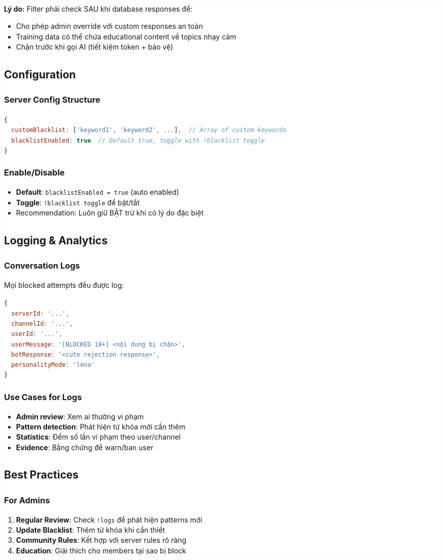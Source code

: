 **Lý do:** Filter phải check SAU khi database responses để:
- Cho phép admin override với custom responses an toàn
- Training data có thể chứa educational content về topics nhạy cảm
- Chặn trước khi gọi AI (tiết kiệm token + bảo vệ)

## Configuration

### Server Config Structure
```javascript
{
  customBlacklist: ['keyword1', 'keyword2', ...],  // Array of custom keywords
  blacklistEnabled: true  // Default true, toggle with !blacklist toggle
}
```

### Enable/Disable
- **Default**: `blacklistEnabled = true` (auto enabled)
- **Toggle**: `!blacklist toggle` để bật/tắt
- Recommendation: Luôn giữ BẬT trừ khi có lý do đặc biệt

## Logging & Analytics

### Conversation Logs
Mọi blocked attempts đều được log:

```javascript
{
  serverId: '...',
  channelId: '...',
  userId: '...',
  userMessage: '[BLOCKED 18+] <nội dung bị chặn>',
  botResponse: '<cute rejection response>',
  personalityMode: 'lena'
}
```

### Use Cases for Logs
- **Admin review**: Xem ai thường vi phạm
- **Pattern detection**: Phát hiện từ khóa mới cần thêm
- **Statistics**: Đếm số lần vi phạm theo user/channel
- **Evidence**: Bằng chứng để warn/ban user

## Best Practices

### For Admins
1. **Regular Review**: Check `!logs` để phát hiện patterns mới
2. **Update Blacklist**: Thêm từ khóa khi cần thiết
3. **Community Rules**: Kết hợp với server rules rõ ràng
4. **Education**: Giải thích cho members tại sao bị block
